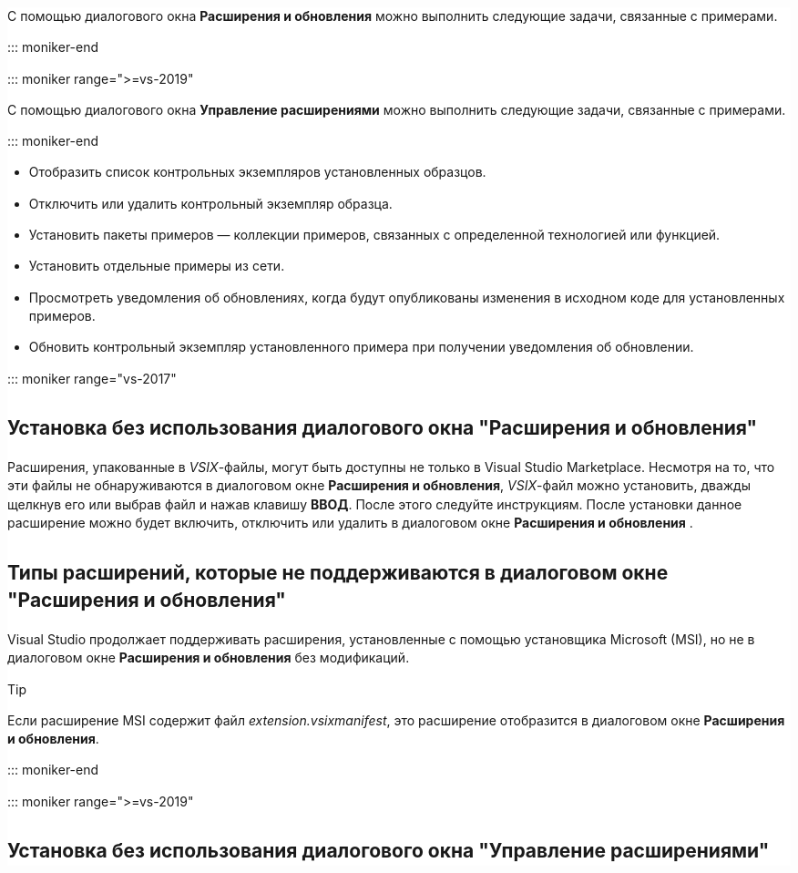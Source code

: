 С помощью диалогового окна **Расширения и обновления** можно выполнить следующие задачи, связанные с примерами.

::: moniker-end

::: moniker range=">=vs-2019"

С помощью диалогового окна **Управление расширениями** можно выполнить следующие задачи, связанные с примерами.

::: moniker-end

- Отобразить список контрольных экземпляров установленных образцов.

- Отключить или удалить контрольный экземпляр образца.

- Установить пакеты примеров — коллекции примеров, связанных с определенной технологией или функцией.

- Установить отдельные примеры из сети.

- Просмотреть уведомления об обновлениях, когда будут опубликованы изменения в исходном коде для установленных примеров.

- Обновить контрольный экземпляр установленного примера при получении уведомления об обновлении.

::: moniker range="vs-2017"

## <a name="installing-without-using-the-extensions-and-updates-dialog-box"></a>Установка без использования диалогового окна "Расширения и обновления"

Расширения, упакованные в *VSIX*-файлы, могут быть доступны не только в Visual Studio Marketplace. Несмотря на то, что эти файлы не обнаруживаются в диалоговом окне **Расширения и обновления**, *VSIX*-файл можно установить, дважды щелкнув его или выбрав файл и нажав клавишу **ВВОД**. После этого следуйте инструкциям. После установки данное расширение можно будет включить, отключить или удалить в диалоговом окне **Расширения и обновления** .

## <a name="extension-types-not-supported-by-the-extensions-and-updates-dialog-box"></a>Типы расширений, которые не поддерживаются в диалоговом окне "Расширения и обновления"

Visual Studio продолжает поддерживать расширения, установленные с помощью установщика Microsoft (MSI), но не в диалоговом окне **Расширения и обновления** без модификаций.

> [!TIP]
> Если расширение MSI содержит файл *extension.vsixmanifest*, это расширение отобразится в диалоговом окне **Расширения и обновления**.

::: moniker-end

::: moniker range=">=vs-2019"

## <a name="installing-without-using-the-manage-extensions-dialog-box"></a>Установка без использования диалогового окна "Управление расширениями"
